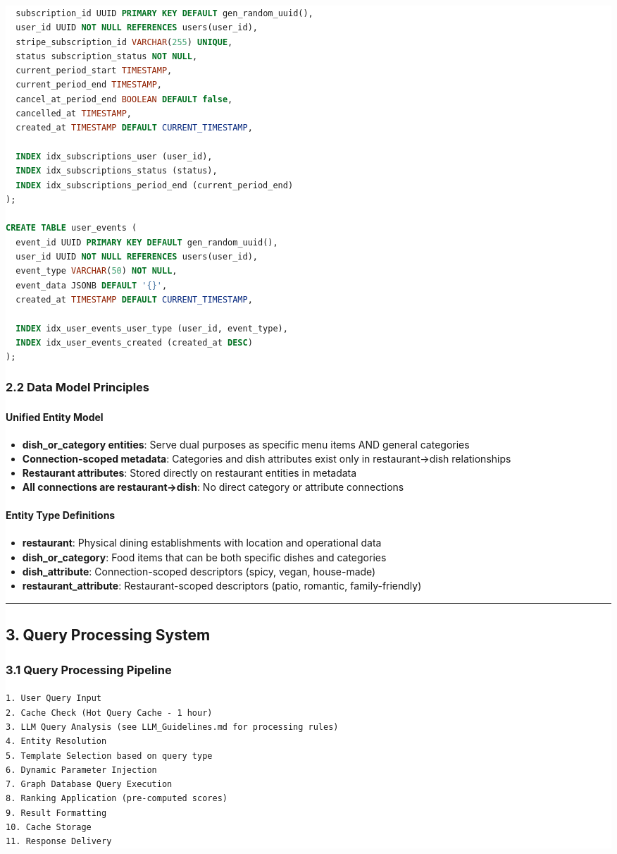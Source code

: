 ```sql
  subscription_id UUID PRIMARY KEY DEFAULT gen_random_uuid(),
  user_id UUID NOT NULL REFERENCES users(user_id),
  stripe_subscription_id VARCHAR(255) UNIQUE,
  status subscription_status NOT NULL,
  current_period_start TIMESTAMP,
  current_period_end TIMESTAMP,
  cancel_at_period_end BOOLEAN DEFAULT false,
  cancelled_at TIMESTAMP,
  created_at TIMESTAMP DEFAULT CURRENT_TIMESTAMP,

  INDEX idx_subscriptions_user (user_id),
  INDEX idx_subscriptions_status (status),
  INDEX idx_subscriptions_period_end (current_period_end)
);

CREATE TABLE user_events (
  event_id UUID PRIMARY KEY DEFAULT gen_random_uuid(),
  user_id UUID NOT NULL REFERENCES users(user_id),
  event_type VARCHAR(50) NOT NULL,
  event_data JSONB DEFAULT '{}',
  created_at TIMESTAMP DEFAULT CURRENT_TIMESTAMP,

  INDEX idx_user_events_user_type (user_id, event_type),
  INDEX idx_user_events_created (created_at DESC)
);
```

### 2.2 Data Model Principles

#### Unified Entity Model

- **dish_or_category entities**: Serve dual purposes as specific menu items AND general categories
- **Connection-scoped metadata**: Categories and dish attributes exist only in restaurant→dish relationships
- **Restaurant attributes**: Stored directly on restaurant entities in metadata
- **All connections are restaurant→dish**: No direct category or attribute connections

#### Entity Type Definitions

- **restaurant**: Physical dining establishments with location and operational data
- **dish_or_category**: Food items that can be both specific dishes and categories
- **dish_attribute**: Connection-scoped descriptors (spicy, vegan, house-made)
- **restaurant_attribute**: Restaurant-scoped descriptors (patio, romantic, family-friendly)

---

## 3. Query Processing System

### 3.1 Query Processing Pipeline

```
1. User Query Input
2. Cache Check (Hot Query Cache - 1 hour)
3. LLM Query Analysis (see LLM_Guidelines.md for processing rules)
4. Entity Resolution
5. Template Selection based on query type
6. Dynamic Parameter Injection
7. Graph Database Query Execution
8. Ranking Application (pre-computed scores)
9. Result Formatting
10. Cache Storage
11. Response Delivery
```
